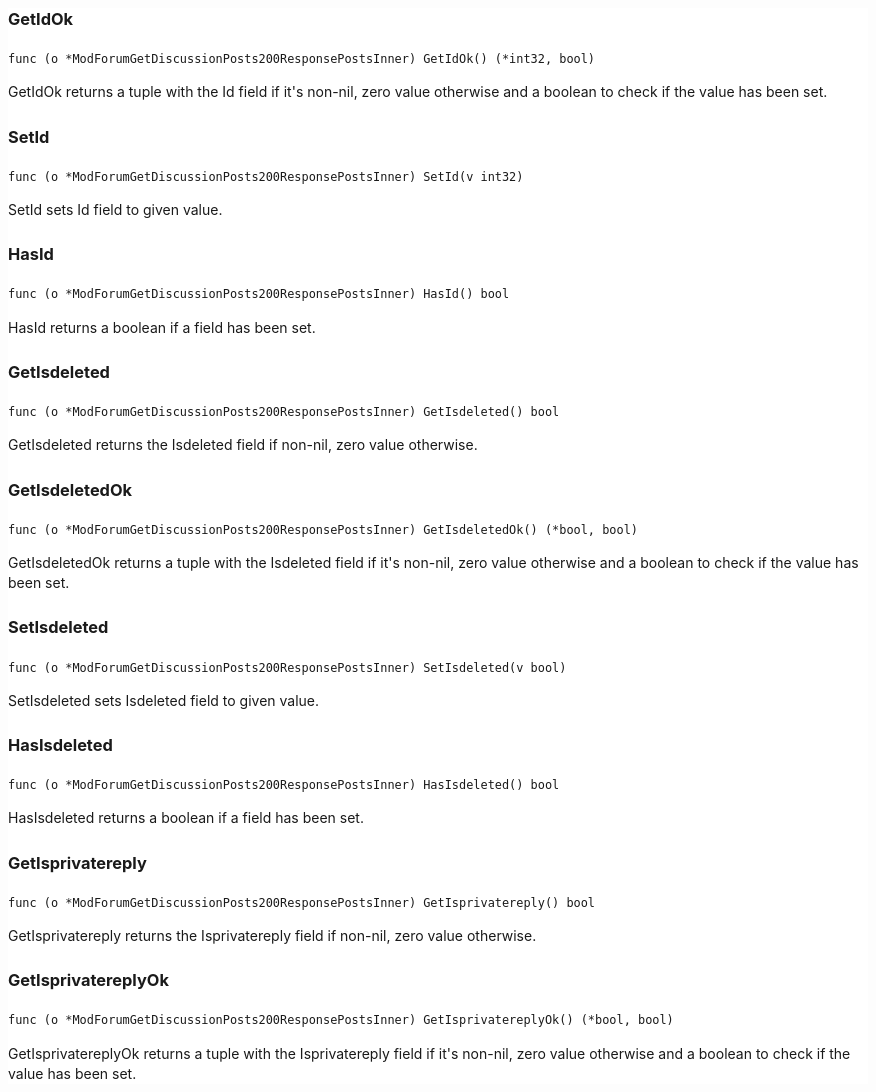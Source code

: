 ### GetIdOk

`func (o *ModForumGetDiscussionPosts200ResponsePostsInner) GetIdOk() (*int32, bool)`

GetIdOk returns a tuple with the Id field if it's non-nil, zero value otherwise
and a boolean to check if the value has been set.

### SetId

`func (o *ModForumGetDiscussionPosts200ResponsePostsInner) SetId(v int32)`

SetId sets Id field to given value.

### HasId

`func (o *ModForumGetDiscussionPosts200ResponsePostsInner) HasId() bool`

HasId returns a boolean if a field has been set.

### GetIsdeleted

`func (o *ModForumGetDiscussionPosts200ResponsePostsInner) GetIsdeleted() bool`

GetIsdeleted returns the Isdeleted field if non-nil, zero value otherwise.

### GetIsdeletedOk

`func (o *ModForumGetDiscussionPosts200ResponsePostsInner) GetIsdeletedOk() (*bool, bool)`

GetIsdeletedOk returns a tuple with the Isdeleted field if it's non-nil, zero value otherwise
and a boolean to check if the value has been set.

### SetIsdeleted

`func (o *ModForumGetDiscussionPosts200ResponsePostsInner) SetIsdeleted(v bool)`

SetIsdeleted sets Isdeleted field to given value.

### HasIsdeleted

`func (o *ModForumGetDiscussionPosts200ResponsePostsInner) HasIsdeleted() bool`

HasIsdeleted returns a boolean if a field has been set.

### GetIsprivatereply

`func (o *ModForumGetDiscussionPosts200ResponsePostsInner) GetIsprivatereply() bool`

GetIsprivatereply returns the Isprivatereply field if non-nil, zero value otherwise.

### GetIsprivatereplyOk

`func (o *ModForumGetDiscussionPosts200ResponsePostsInner) GetIsprivatereplyOk() (*bool, bool)`

GetIsprivatereplyOk returns a tuple with the Isprivatereply field if it's non-nil, zero value otherwise
and a boolean to check if the value has been set.
